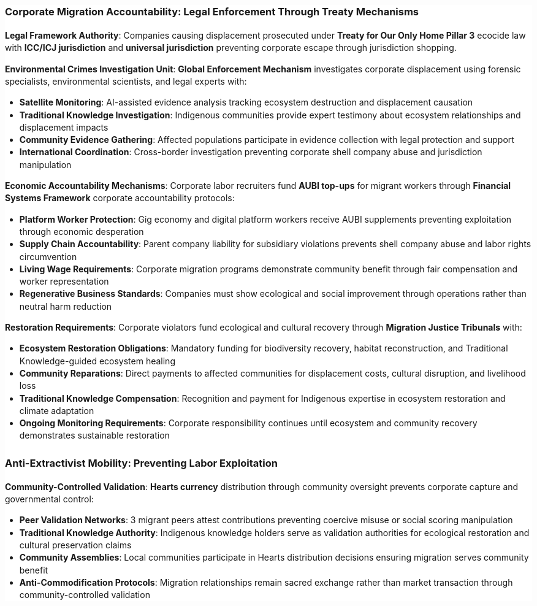 ### Corporate Migration Accountability: Legal Enforcement Through Treaty Mechanisms

**Legal Framework Authority**: Companies causing displacement prosecuted under **Treaty for Our Only Home Pillar 3** ecocide law with **ICC/ICJ jurisdiction** and **universal jurisdiction** preventing corporate escape through jurisdiction shopping.

**Environmental Crimes Investigation Unit**: **Global Enforcement Mechanism** investigates corporate displacement using forensic specialists, environmental scientists, and legal experts with:
- **Satellite Monitoring**: AI-assisted evidence analysis tracking ecosystem destruction and displacement causation
- **Traditional Knowledge Investigation**: Indigenous communities provide expert testimony about ecosystem relationships and displacement impacts
- **Community Evidence Gathering**: Affected populations participate in evidence collection with legal protection and support
- **International Coordination**: Cross-border investigation preventing corporate shell company abuse and jurisdiction manipulation

**Economic Accountability Mechanisms**: Corporate labor recruiters fund **AUBI top-ups** for migrant workers through **Financial Systems Framework** corporate accountability protocols:
- **Platform Worker Protection**: Gig economy and digital platform workers receive AUBI supplements preventing exploitation through economic desperation
- **Supply Chain Accountability**: Parent company liability for subsidiary violations prevents shell company abuse and labor rights circumvention  
- **Living Wage Requirements**: Corporate migration programs demonstrate community benefit through fair compensation and worker representation
- **Regenerative Business Standards**: Companies must show ecological and social improvement through operations rather than neutral harm reduction

**Restoration Requirements**: Corporate violators fund ecological and cultural recovery through **Migration Justice Tribunals** with:
- **Ecosystem Restoration Obligations**: Mandatory funding for biodiversity recovery, habitat reconstruction, and Traditional Knowledge-guided ecosystem healing
- **Community Reparations**: Direct payments to affected communities for displacement costs, cultural disruption, and livelihood loss
- **Traditional Knowledge Compensation**: Recognition and payment for Indigenous expertise in ecosystem restoration and climate adaptation
- **Ongoing Monitoring Requirements**: Corporate responsibility continues until ecosystem and community recovery demonstrates sustainable restoration

### Anti-Extractivist Mobility: Preventing Labor Exploitation

**Community-Controlled Validation**: **Hearts currency** distribution through community oversight prevents corporate capture and governmental control:
- **Peer Validation Networks**: 3 migrant peers attest contributions preventing coercive misuse or social scoring manipulation
- **Traditional Knowledge Authority**: Indigenous knowledge holders serve as validation authorities for ecological restoration and cultural preservation claims
- **Community Assemblies**: Local communities participate in Hearts distribution decisions ensuring migration serves community benefit
- **Anti-Commodification Protocols**: Migration relationships remain sacred exchange rather than market transaction through community-controlled validation
